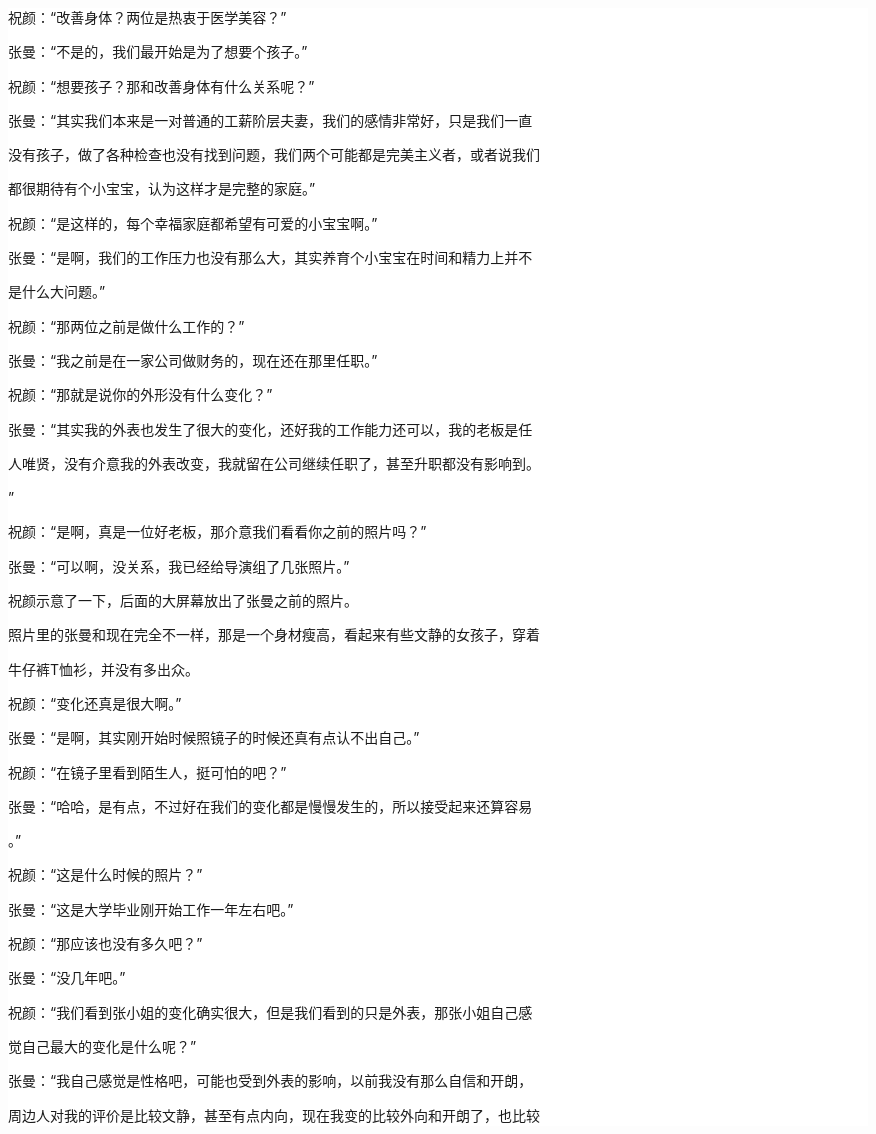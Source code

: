 祝颜：“改善身体？两位是热衷于医学美容？”

张曼：“不是的，我们最开始是为了想要个孩子。”

祝颜：“想要孩子？那和改善身体有什么关系呢？”

张曼：“其实我们本来是一对普通的工薪阶层夫妻，我们的感情非常好，只是我们一直

没有孩子，做了各种检查也没有找到问题，我们两个可能都是完美主义者，或者说我们

都很期待有个小宝宝，认为这样才是完整的家庭。”

祝颜：“是这样的，每个幸福家庭都希望有可爱的小宝宝啊。”

张曼：“是啊，我们的工作压力也没有那么大，其实养育个小宝宝在时间和精力上并不

是什么大问题。”

祝颜：“那两位之前是做什么工作的？”

张曼：“我之前是在一家公司做财务的，现在还在那里任职。”

祝颜：“那就是说你的外形没有什么变化？”

张曼：“其实我的外表也发生了很大的变化，还好我的工作能力还可以，我的老板是任

人唯贤，没有介意我的外表改变，我就留在公司继续任职了，甚至升职都没有影响到。

”

祝颜：“是啊，真是一位好老板，那介意我们看看你之前的照片吗？”

张曼：“可以啊，没关系，我已经给导演组了几张照片。”

祝颜示意了一下，后面的大屏幕放出了张曼之前的照片。

照片里的张曼和现在完全不一样，那是一个身材瘦高，看起来有些文静的女孩子，穿着

牛仔裤T恤衫，并没有多出众。

祝颜：“变化还真是很大啊。”

张曼：“是啊，其实刚开始时候照镜子的时候还真有点认不出自己。”

祝颜：“在镜子里看到陌生人，挺可怕的吧？”

张曼：“哈哈，是有点，不过好在我们的变化都是慢慢发生的，所以接受起来还算容易

。”

祝颜：“这是什么时候的照片？”

张曼：“这是大学毕业刚开始工作一年左右吧。”

祝颜：“那应该也没有多久吧？”

张曼：“没几年吧。”

祝颜：“我们看到张小姐的变化确实很大，但是我们看到的只是外表，那张小姐自己感

觉自己最大的变化是什么呢？”

张曼：“我自己感觉是性格吧，可能也受到外表的影响，以前我没有那么自信和开朗，

周边人对我的评价是比较文静，甚至有点内向，现在我变的比较外向和开朗了，也比较
